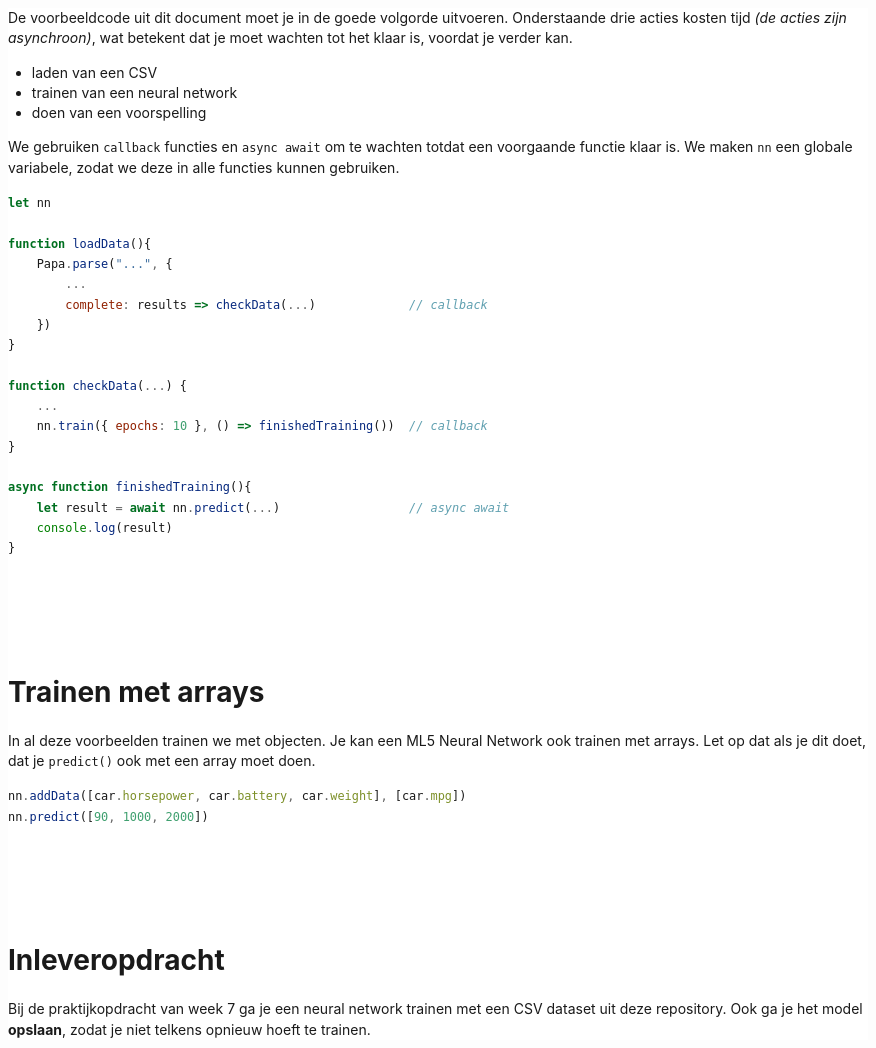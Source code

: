 De voorbeeldcode uit dit document moet je in de goede volgorde uitvoeren. Onderstaande drie acties kosten tijd *(de acties zijn asynchroon)*, wat betekent dat je moet wachten tot het klaar is, voordat je verder kan.

- laden van een CSV
- trainen van een neural network
- doen van een voorspelling

We gebruiken `callback` functies en `async await` om te wachten totdat een voorgaande functie klaar is. We maken `nn` een globale variabele, zodat we deze in alle functies kunnen gebruiken.

```javascript
let nn

function loadData(){
    Papa.parse("...", {
        ...
        complete: results => checkData(...)             // callback
    })
}

function checkData(...) {
    ...
    nn.train({ epochs: 10 }, () => finishedTraining())  // callback
}

async function finishedTraining(){
    let result = await nn.predict(...)                  // async await
    console.log(result)
}
```

<br>
<br>
<br>

# Trainen met arrays

In al deze voorbeelden trainen we met objecten. Je kan een ML5 Neural Network ook trainen met arrays. Let op dat als je dit doet, dat je `predict()` ook met een array moet doen.

```javascript
nn.addData([car.horsepower, car.battery, car.weight], [car.mpg])
nn.predict([90, 1000, 2000])
```

<br>
<br>
<br>

# Inleveropdracht

Bij de praktijkopdracht van week 7 ga je een neural network trainen met een CSV dataset uit deze repository. Ook ga je het model **opslaan**, zodat je niet telkens opnieuw hoeft te trainen.
